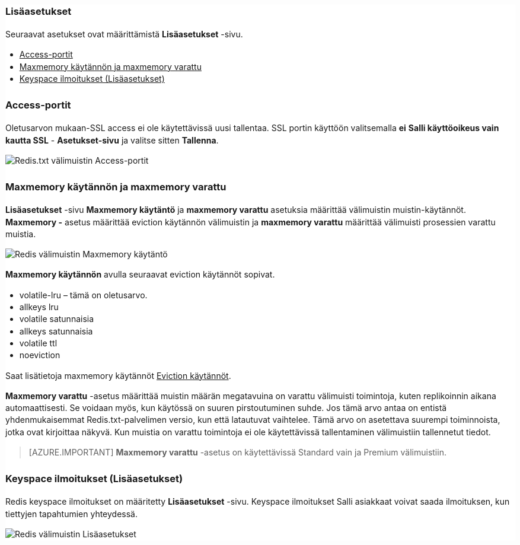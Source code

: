 


### <a name="advanced-settings"></a>Lisäasetukset

Seuraavat asetukset ovat määrittämistä **Lisäasetukset** -sivu.

-   [Access-portit](#access-ports)
-   [Maxmemory käytännön ja maxmemory varattu](#maxmemory-policy-and-maxmemory-reserved)
-   [Keyspace ilmoitukset (Lisäasetukset)](#keyspace-notifications-advanced-settings)


### <a name="access-ports"></a>Access-portit

Oletusarvon mukaan-SSL access ei ole käytettävissä uusi tallentaa. SSL portin käyttöön valitsemalla **ei** **Salli käyttöoikeus vain kautta SSL** - **Asetukset-sivu** ja valitse sitten **Tallenna**.

![Redis.txt välimuistin Access-portit](./media/cache-configure/redis-cache-access-ports.png)

### <a name="maxmemory-policy-and-maxmemory-reserved"></a>Maxmemory käytännön ja maxmemory varattu

**Lisäasetukset** -sivu **Maxmemory käytäntö** ja **maxmemory varattu** asetuksia määrittää välimuistin muistin-käytännöt. **Maxmemory -** asetus määrittää eviction käytännön välimuistin ja **maxmemory varattu** määrittää välimuisti prosessien varattu muistia.

![Redis välimuistin Maxmemory käytäntö](./media/cache-configure/redis-cache-maxmemory-policy.png)

**Maxmemory käytännön** avulla seuraavat eviction käytännöt sopivat.

-   volatile-lru – tämä on oletusarvo.
-   allkeys lru
-   volatile satunnaisia
-   allkeys satunnaisia
-   volatile ttl
-   noeviction

Saat lisätietoja maxmemory käytännöt [Eviction käytännöt](http://redis.io/topics/lru-cache#eviction-policies).

**Maxmemory varattu** -asetus määrittää muistin määrän megatavuina on varattu välimuisti toimintoja, kuten replikoinnin aikana automaattisesti. Se voidaan myös, kun käytössä on suuren pirstoutuminen suhde. Jos tämä arvo antaa on entistä yhdenmukaisemmat Redis.txt-palvelimen versio, kun että latautuvat vaihtelee. Tämä arvo on asetettava suurempi toiminnoista, jotka ovat kirjoittaa näkyvä. Kun muistia on varattu toimintoja ei ole käytettävissä tallentaminen välimuistiin tallennetut tiedot.

>[AZURE.IMPORTANT] **Maxmemory varattu** -asetus on käytettävissä Standard vain ja Premium välimuistiin.

### <a name="keyspace-notifications-advanced-settings"></a>Keyspace ilmoitukset (Lisäasetukset)

Redis keyspace ilmoitukset on määritetty **Lisäasetukset** -sivu. Keyspace ilmoitukset Salli asiakkaat voivat saada ilmoituksen, kun tiettyjen tapahtumien yhteydessä.

![Redis välimuistin Lisäasetukset](./media/cache-configure/redis-cache-advanced-settings.png)
